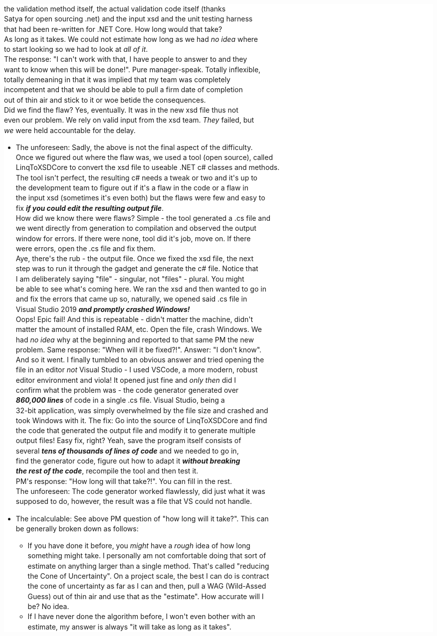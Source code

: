   the validation method itself, the actual validation code itself (thanks  
  Satya for open sourcing .net) and the input xsd and the unit testing harness  
  that had been re-written for .NET Core. How long would that take?  
  As long as it takes. We could not estimate how long as we had *no idea* where  
  to start looking so we had to look at *all of it*.  
  The response: "I can't work with that, I have people to answer to and they  
  want to know when this will be done!". Pure manager-speak. Totally inflexible,  
  totally demeaning in that it was implied that my team was completely  
  incompetent and that we should be able to pull a firm date of completion  
  out of thin air and stick to it or woe betide the consequences.  
  Did we find the flaw? Yes, eventually. It was in the new xsd file thus not  
  even our problem. We rely on valid input from the xsd team. *They* failed, but  
  *we* were held accountable for the delay.  

- The unforeseen: Sadly, the above is not the final aspect of the difficulty.  
  Once  we figured out where the flaw was, we used a tool (open source), called  
  LinqToXSDCore to convert the xsd file to useable .NET c# classes and methods.  
  The tool isn't perfect, the resulting c# needs a tweak or two and it's up to  
  the development team to figure out if it's a flaw in the code or a flaw in  
  the input xsd (sometimes it's even both) but the flaws were few and easy to  
  fix ***if you could edit the resulting output file***.  
  How did we know there were flaws? Simple - the tool generated a .cs file and  
  we went directly from generation to compilation and observed the output  
  window for errors. If there were none, tool did it's job, move on. If there  
  were errors, open the .cs file and fix them.  
  Aye, there's the rub - the output file. Once we fixed the xsd file, the next  
  step was to run it through the gadget and generate the c# file. Notice that  
  I am deliberately saying "file" - singular, not "files" - plural. You might  
  be able to see what's coming here. We ran the xsd and then wanted to go in  
  and fix the errors that came up so, naturally, we opened said .cs file in  
  Visual Studio 2019 ***and promptly crashed Windows!***  
  Oops! Epic fail! And this is repeatable - didn't matter the machine, didn't  
  matter the amount of installed RAM, etc. Open the file, crash Windows. We  
  had *no idea* why at the beginning and reported to that same PM the new  
  problem. Same response: "When will it be fixed?!". Answer: "I don't know".  
  And so it went. I finally tumbled to an obvious answer and tried opening the  
  file in an editor *not* Visual Studio - I used VSCode, a more modern, robust  
  editor environment and viola! It opened just fine and *only then* did I  
  confirm what the problem was - the code generator generated over  
  ***860,000 lines*** of code in a single .cs file. Visual Studio, being a  
  32-bit application, was simply overwhelmed by the file size and crashed and  
  took Windows with it. The fix: Go into the source of LinqToXSDCore and find  
  the code that generated the output file and modify it to generate multiple  
  output files! Easy fix, right? Yeah, save the program itself consists of  
  several ***tens of thousands of lines of code*** and we needed to go in,  
  find the generator code, figure out how to adapt it ***without breaking***  
  ***the rest of the code***, recompile the tool and then test it.  
  PM's response: "How long will that take?!". You can fill in the rest.  
  The unforeseen: The code generator worked flawlessly, did just what it was  
  supposed to do, however, the result was a file that VS could not handle.  

- The incalculable: See above PM question of "how long will it take?". This can  
  be generally broken down as follows:
  - If you have done it before, you *might* have a *rough* idea of how long  
    something might take. I personally am not comfortable doing that sort of  
    estimate on anything larger than a single method. That's called "reducing  
    the Cone of Uncertainty". On a project scale, the best I can do is contract  
    the cone of uncertainty as far as I can and then, pull a WAG (Wild-Assed  
    Guess) out of thin air and use that as the "estimate". How accurate will I  
    be? No idea.
  - If I have never done the algorithm before, I won't even bother with an  
    estimate, my answer is always "it will take as long as it takes".  
  